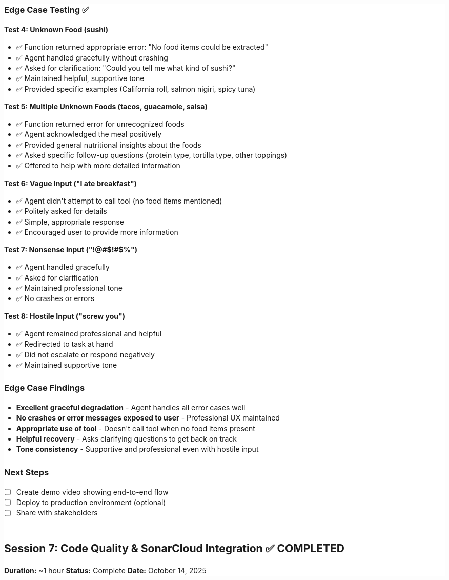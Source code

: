 ### Edge Case Testing ✅

**Test 4: Unknown Food (sushi)**
- ✅ Function returned appropriate error: "No food items could be extracted"
- ✅ Agent handled gracefully without crashing
- ✅ Asked for clarification: "Could you tell me what kind of sushi?"
- ✅ Maintained helpful, supportive tone
- ✅ Provided specific examples (California roll, salmon nigiri, spicy tuna)

**Test 5: Multiple Unknown Foods (tacos, guacamole, salsa)**
- ✅ Function returned error for unrecognized foods
- ✅ Agent acknowledged the meal positively
- ✅ Provided general nutritional insights about the foods
- ✅ Asked specific follow-up questions (protein type, tortilla type, other toppings)
- ✅ Offered to help with more detailed information

**Test 6: Vague Input ("I ate breakfast")**
- ✅ Agent didn't attempt to call tool (no food items mentioned)
- ✅ Politely asked for details
- ✅ Simple, appropriate response
- ✅ Encouraged user to provide more information

**Test 7: Nonsense Input ("!@#$!#$%")**
- ✅ Agent handled gracefully
- ✅ Asked for clarification
- ✅ Maintained professional tone
- ✅ No crashes or errors

**Test 8: Hostile Input ("screw you")**
- ✅ Agent remained professional and helpful
- ✅ Redirected to task at hand
- ✅ Did not escalate or respond negatively
- ✅ Maintained supportive tone

### Edge Case Findings
- **Excellent graceful degradation** - Agent handles all error cases well
- **No crashes or error messages exposed to user** - Professional UX maintained
- **Appropriate use of tool** - Doesn't call tool when no food items present
- **Helpful recovery** - Asks clarifying questions to get back on track
- **Tone consistency** - Supportive and professional even with hostile input

### Next Steps
- [ ] Create demo video showing end-to-end flow
- [ ] Deploy to production environment (optional)
- [ ] Share with stakeholders

---

## Session 7: Code Quality & SonarCloud Integration ✅ COMPLETED
**Duration:** ~1 hour
**Status:** Complete
**Date:** October 14, 2025
